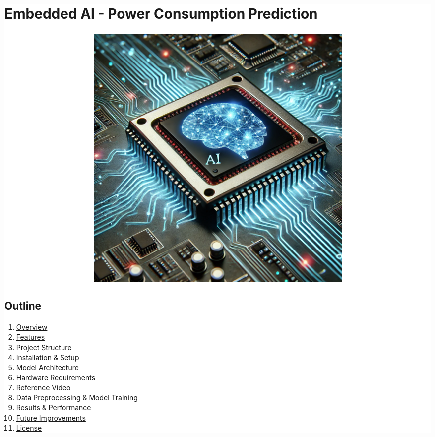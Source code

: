 # **Embedded AI - Power Consumption Prediction**

<p align="center">
  <img src="./images/AI2.jpg" width="500">
</p>

## **Outline**
1. [Overview](#overview)
2. [Features](#features)
3. [Project Structure](#project-structure)
4. [Installation & Setup](#installation--setup)
5. [Model Architecture](#model-architecture)
6. [Hardware Requirements](#hardware-requirements)
7. [Reference Video](#reference-video)
8. [Data Preprocessing & Model Training](#data-preprocessing--model-training)
9. [Results & Performance](#results--performance)
10. [Future Improvements](#future-improvements)
11. [License](#license)
